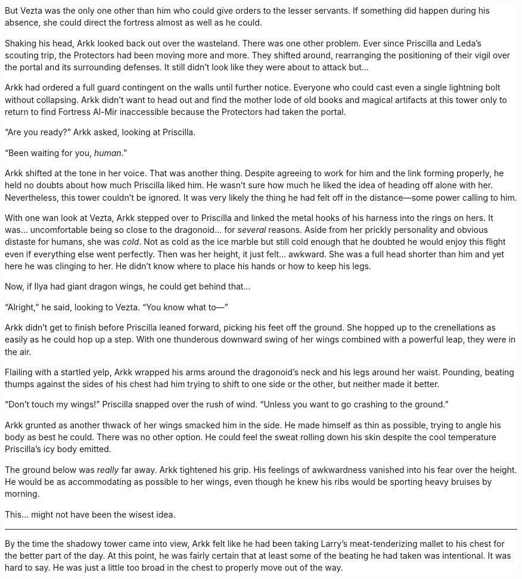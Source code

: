 But Vezta was the only one other than him who could give orders to the lesser servants. If something did happen during his absence, she could direct the fortress almost as well as he could.

Shaking his head, Arkk looked back out over the wasteland. There was one other problem. Ever since Priscilla and Leda’s scouting trip, the Protectors had been moving more and more. They shifted around, rearranging the positioning of their vigil over the portal and its surrounding defenses. It still didn’t look like they were about to attack but…

Arkk had ordered a full guard contingent on the walls until further notice. Everyone who could cast even a single lightning bolt without collapsing. Arkk didn’t want to head out and find the mother lode of old books and magical artifacts at this tower only to return to find Fortress Al-Mir inaccessible because the Protectors had taken the portal.

“Are you ready?” Arkk asked, looking at Priscilla.

“Been waiting for you, *human*.”

Arkk shifted at the tone in her voice. That was another thing. Despite agreeing to work for him and the link forming properly, he held no doubts about how much Priscilla liked him. He wasn’t sure how much he liked the idea of heading off alone with her. Nevertheless, this tower couldn’t be ignored. It was very likely the thing he had felt off in the distance—some power calling to him.

With one wan look at Vezta, Arkk stepped over to Priscilla and linked the metal hooks of his harness into the rings on hers. It was… uncomfortable being so close to the dragonoid… for *several* reasons. Aside from her prickly personality and obvious distaste for humans, she was *cold*. Not as cold as the ice marble but still cold enough that he doubted he would enjoy this flight even if everything else went perfectly. Then was her height, it just felt… awkward. She was a full head shorter than him and yet here he was clinging to her. He didn’t know where to place his hands or how to keep his legs.

Now, if Ilya had giant dragon wings, he could get behind that…

“Alright,” he said, looking to Vezta. “You know what to—”

Arkk didn’t get to finish before Priscilla leaned forward, picking his feet off the ground. She hopped up to the crenellations as easily as he could hop up a step. With one thunderous downward swing of her wings combined with a powerful leap, they were in the air.

Flailing with a startled yelp, Arkk wrapped his arms around the dragonoid’s neck and his legs around her waist. Pounding, beating thumps against the sides of his chest had him trying to shift to one side or the other, but neither made it better.

“Don’t touch my wings!” Priscilla snapped over the rush of wind. “Unless you want to go crashing to the ground.”

Arkk grunted as another thwack of her wings smacked him in the side. He made himself as thin as possible, trying to angle his body as best he could. There was no other option. He could feel the sweat rolling down his skin despite the cool temperature Priscilla’s icy body emitted.

The ground below was *really* far away. Arkk tightened his grip. His feelings of awkwardness vanished into his fear over the height. He would be as accommodating as possible to her wings, even though he knew his ribs would be sporting heavy bruises by morning.

This… might not have been the wisest idea.

***

By the time the shadowy tower came into view, Arkk felt like he had been taking Larry’s meat-tenderizing mallet to his chest for the better part of the day. At this point, he was fairly certain that at least some of the beating he had taken was intentional. It was hard to say. He was just a little too broad in the chest to properly move out of the way.
